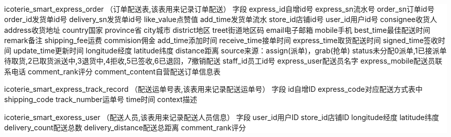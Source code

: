 icoterie_smart_express_order （订单配送表,该表用来记录订单配送）
字段
	express_id自增id号
	express_sn流水号
	order_sn订单id号
	order_id发货单id号
	delivery_sn发货单id号
	like_value点赞值
	add_time发货单流水
	store_id店铺id号
	user_id用户id号
	consignee收货人
	address收货地址
	country国家
	province省
	city城市
	district地区
	treet街道地区码
	email电子邮箱
	mobile手机
	best_time最佳配送时间
	remark备注
	shipping_fee运费
	commision佣金
	add_time添加时间
	receive_time接单时间
	express_time取货配送时间
	signed_time签收时间
	update_time更新时间
	longitude经度
	latitude纬度
	distance距离
	source来源：assign(派单)，grab(抢单)
	status未分配0派单,1已接派单待取货,2已取货派送中,3退货中,4拒收,5已签收,6已退回，7撤销配送
	staff_id员工id号
	express_user配送员名字
	express_mobile配送员联系电话
	comment_rank评分
	comment_content自营配送订单信息表

icoterie_smart_express_track_record （配送运单号表,该表用来记录配送运单号）
字段
	id自增ID
	express_code对应配送方式表中shipping_code
	track_number运单号
	time时间
	context描述

icoterie_smart_exoress_user （配送人员,该表用来记录配送人员信息）
字段
	user_id用户ID
	store_id店铺ID
	longitude经度
	latitude纬度
	delivery_count配送总数
	delivery_distance配送总距离
	comment_rank评分
